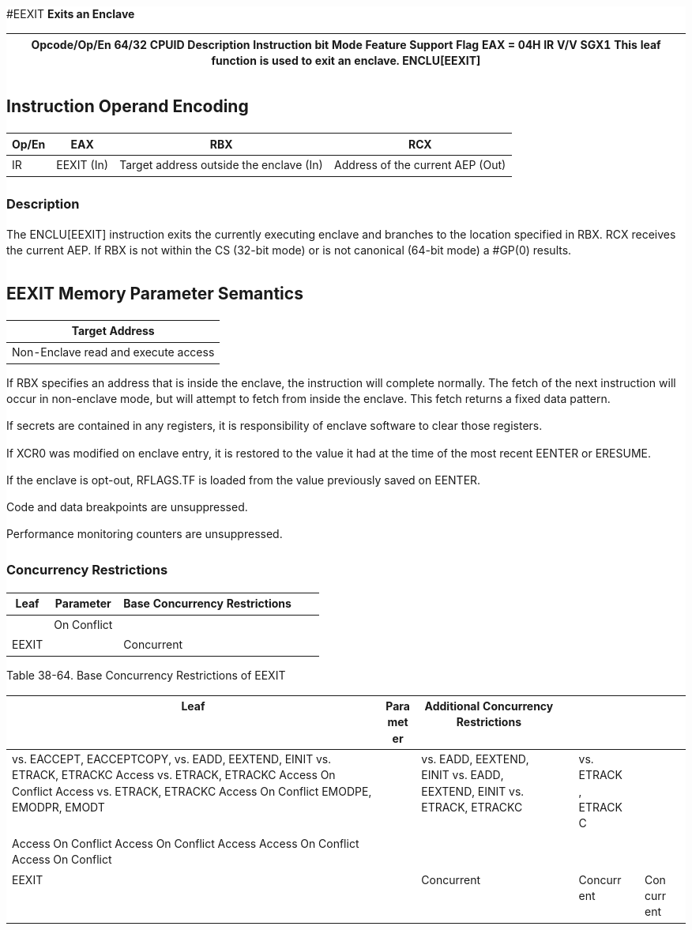 #EEXIT
**Exits an Enclave**

| **Opcode/Op/En 64/32 CPUID Description Instruction bit Mode Feature Support Flag** EAX = 04H IR V/V SGX1 This leaf function is used to exit an enclave. ENCLU[EEXIT] |
| -------------------------------------------------------------------------------------------------------------------------------------------------------------------- |

## Instruction Operand Encoding

| Op/En | EAX        | RBX                                     | RCX                              |
| ----- | ---------- | --------------------------------------- | -------------------------------- |
| IR    | EEXIT (In) | Target address outside the enclave (In) | Address of the current AEP (Out) |

### Description

The ENCLU[EEXIT] instruction exits the currently executing enclave and branches to the location specified in RBX. RCX receives the current AEP. If RBX is not within the CS (32-bit mode) or is not canonical (64-bit mode) a #​​​​GP(0) results.

## EEXIT Memory Parameter Semantics

| Target Address                      |
| ----------------------------------- |
| Non-Enclave read and execute access |

If RBX specifies an address that is inside the enclave, the instruction will complete normally. The fetch of the next instruction will occur in non-enclave mode, but will attempt to fetch from inside the enclave. This fetch returns a fixed data pattern.

If secrets are contained in any registers, it is responsibility of enclave software to clear those registers.

If XCR0 was modified on enclave entry, it is restored to the value it had at the time of the most recent EENTER or ERESUME.

If the enclave is opt-out, RFLAGS.TF is loaded from the value previously saved on EENTER.

Code and data breakpoints are unsuppressed.

Performance monitoring counters are unsuppressed.

### Concurrency Restrictions

| Leaf  | Parameter   | Base Concurrency Restrictions |     |     |
| ----- | ----------- | ----------------------------- | --- | --- |
|       | On Conflict |                               |
| EEXIT |             | Concurrent                    |     |     |

Table 38-64. Base Concurrency Restrictions of EEXIT

| Leaf                                                                                                                                                                                     | Parameter | Additional Concurrency Restrictions                                   |     |                     |     |            |     |
| ---------------------------------------------------------------------------------------------------------------------------------------------------------------------------------------- | --------- | --------------------------------------------------------------------- | --- | ------------------- | --- | ---------- | --- |
| vs. EACCEPT, EACCEPTCOPY, vs. EADD, EEXTEND, EINIT vs. ETRACK, ETRACKC Access vs. ETRACK, ETRACKC Access On Conflict Access vs. ETRACK, ETRACKC Access On Conflict EMODPE, EMODPR, EMODT |           | vs. EADD, EEXTEND, EINIT vs. EADD, EEXTEND, EINIT vs. ETRACK, ETRACKC |     | vs. ETRACK, ETRACKC |     |
| Access On Conflict Access On Conflict Access Access On Conflict Access On Conflict                                                                                                       |           |                                                                       |     |                     |     |
| EEXIT                                                                                                                                                                                    |           | Concurrent                                                            |     | Concurrent          |     | Concurrent |     |
